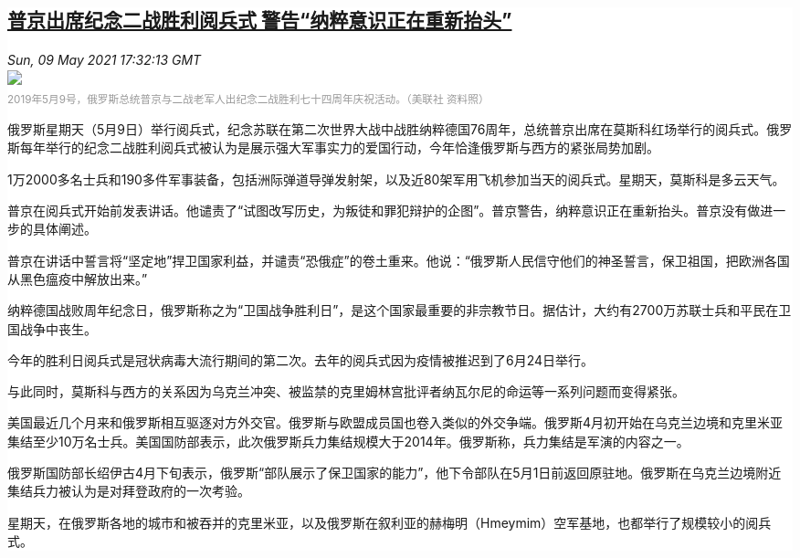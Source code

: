 
[普京出席纪念二战胜利阅兵式 警告“纳粹意识正在重新抬头”](https://www.voachinese.com/a/putin-reviews-russian-military-might-as-tensions-with-west-soar-20210509/5883994.html)
------

<div><i>Sun, 09 May 2021 17:32:13 GMT</i></div><img src="https://images.weserv.nl?url=gdb.voanews.com/0c6d6c90-b6fa-4360-9304-6ace858cc591_r1_s_w900.jpg" width="100%"><div><small style="color: #999;">2019年5月9号，俄罗斯总统普京与二战老军人出纪念二战胜利七十四周年庆祝活动。（美联社 资料照）</small></div><p>俄罗斯星期天（5月9日）举行阅兵式，纪念苏联在第二次世界大战中战胜纳粹德国76周年，总统普京出席在莫斯科红场举行的阅兵式。俄罗斯每年举行的纪念二战胜利阅兵式被认为是展示强大军事实力的爱国行动，今年恰逢俄罗斯与西方的紧张局势加剧。</p><p>1万2000多名士兵和190多件军事装备，包括洲际弹道导弹发射架，以及近80架军用飞机参加当天的阅兵式。星期天，莫斯科是多云天气。</p><p>普京在阅兵式开始前发表讲话。他谴责了“试图改写历史，为叛徒和罪犯辩护的企图”。普京警告，纳粹意识正在重新抬头。普京没有做进一步的具体阐述。</p><p>普京在讲话中誓言将“坚定地”捍卫国家利益，并谴责“恐俄症”的卷土重来。他说：“俄罗斯人民信守他们的神圣誓言，保卫祖国，把欧洲各国从黑色瘟疫中解放出来。”</p><p>纳粹德国战败周年纪念日，俄罗斯称之为“卫国战争胜利日”，是这个国家最重要的非宗教节日。据估计，大约有2700万苏联士兵和平民在卫国战争中丧生。</p><p>今年的胜利日阅兵式是冠状病毒大流行期间的第二次。去年的阅兵式因为疫情被推迟到了6月24日举行。</p><p>与此同时，莫斯科与西方的关系因为乌克兰冲突、被监禁的克里姆林宫批评者纳瓦尔尼的命运等一系列问题而变得紧张。</p><p>美国最近几个月来和俄罗斯相互驱逐对方外交官。俄罗斯与欧盟成员国也卷入类似的外交争端。俄罗斯4月初开始在乌克兰边境和克里米亚集结至少10万名士兵。美国国防部表示，此次俄罗斯兵力集结规模大于2014年。俄罗斯称，兵力集结是军演的内容之一。</p><p>俄罗斯国防部长绍伊古4月下旬表示，俄罗斯“部队展示了保卫国家的能力”，他下令部队在5月1日前返回原驻地。俄罗斯在乌克兰边境附近集结兵力被认为是对拜登政府的一次考验。</p><p>星期天，在俄罗斯各地的城市和被吞并的克里米亚，以及俄罗斯在叙利亚的赫梅明（Hmeymim）空军基地，也都举行了规模较小的阅兵式。</p>
